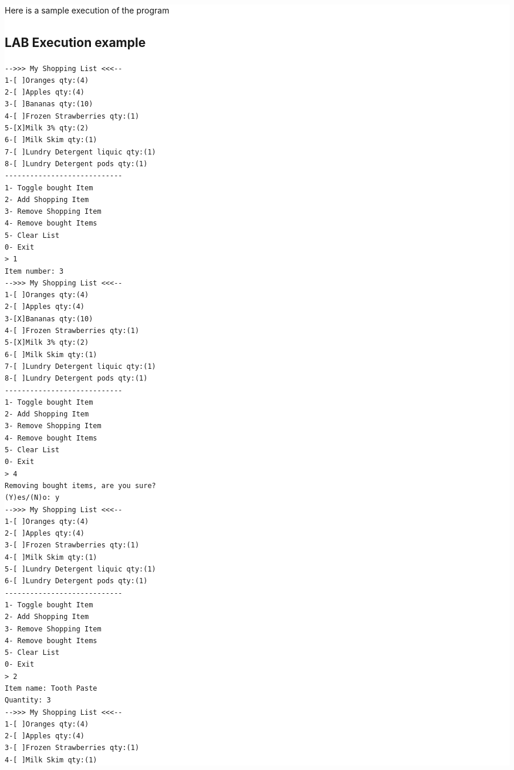 Here is a sample execution of the program 

## LAB Execution example

```
-->>> My Shopping List <<<--
1-[ ]Oranges qty:(4)
2-[ ]Apples qty:(4)
3-[ ]Bananas qty:(10)
4-[ ]Frozen Strawberries qty:(1)
5-[X]Milk 3% qty:(2)
6-[ ]Milk Skim qty:(1)
7-[ ]Lundry Detergent liquic qty:(1)
8-[ ]Lundry Detergent pods qty:(1)
----------------------------
1- Toggle bought Item
2- Add Shopping Item
3- Remove Shopping Item
4- Remove bought Items
5- Clear List
0- Exit
> 1
Item number: 3
-->>> My Shopping List <<<--
1-[ ]Oranges qty:(4)
2-[ ]Apples qty:(4)
3-[X]Bananas qty:(10)
4-[ ]Frozen Strawberries qty:(1)
5-[X]Milk 3% qty:(2)
6-[ ]Milk Skim qty:(1)
7-[ ]Lundry Detergent liquic qty:(1)
8-[ ]Lundry Detergent pods qty:(1)
----------------------------
1- Toggle bought Item
2- Add Shopping Item
3- Remove Shopping Item
4- Remove bought Items
5- Clear List
0- Exit
> 4
Removing bought items, are you sure?
(Y)es/(N)o: y
-->>> My Shopping List <<<--
1-[ ]Oranges qty:(4)
2-[ ]Apples qty:(4)
3-[ ]Frozen Strawberries qty:(1)
4-[ ]Milk Skim qty:(1)
5-[ ]Lundry Detergent liquic qty:(1)
6-[ ]Lundry Detergent pods qty:(1)
----------------------------
1- Toggle bought Item
2- Add Shopping Item
3- Remove Shopping Item
4- Remove bought Items
5- Clear List
0- Exit
> 2
Item name: Tooth Paste
Quantity: 3
-->>> My Shopping List <<<--
1-[ ]Oranges qty:(4)
2-[ ]Apples qty:(4)
3-[ ]Frozen Strawberries qty:(1)
4-[ ]Milk Skim qty:(1)
```